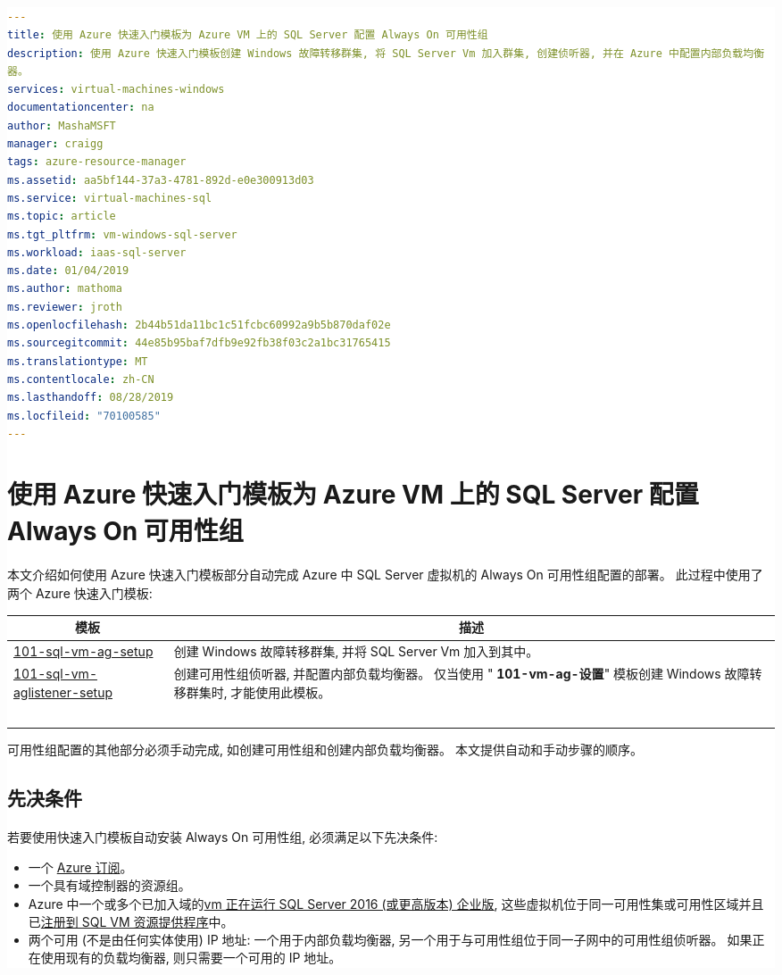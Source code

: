 ```yaml
---
title: 使用 Azure 快速入门模板为 Azure VM 上的 SQL Server 配置 Always On 可用性组
description: 使用 Azure 快速入门模板创建 Windows 故障转移群集, 将 SQL Server Vm 加入群集, 创建侦听器, 并在 Azure 中配置内部负载均衡器。
services: virtual-machines-windows
documentationcenter: na
author: MashaMSFT
manager: craigg
tags: azure-resource-manager
ms.assetid: aa5bf144-37a3-4781-892d-e0e300913d03
ms.service: virtual-machines-sql
ms.topic: article
ms.tgt_pltfrm: vm-windows-sql-server
ms.workload: iaas-sql-server
ms.date: 01/04/2019
ms.author: mathoma
ms.reviewer: jroth
ms.openlocfilehash: 2b44b51da11bc1c51fcbc60992a9b5b870daf02e
ms.sourcegitcommit: 44e85b95baf7dfb9e92fb38f03c2a1bc31765415
ms.translationtype: MT
ms.contentlocale: zh-CN
ms.lasthandoff: 08/28/2019
ms.locfileid: "70100585"
---
```

# <a name="use-azure-quickstart-templates-to-configure-an-always-on-availability-group-for-sql-server-on-an-azure-vm"></a>使用 Azure 快速入门模板为 Azure VM 上的 SQL Server 配置 Always On 可用性组
本文介绍如何使用 Azure 快速入门模板部分自动完成 Azure 中 SQL Server 虚拟机的 Always On 可用性组配置的部署。 此过程中使用了两个 Azure 快速入门模板: 

   | 模板 | 描述 |
   | --- | --- |
   | [101-sql-vm-ag-setup](https://github.com/Azure/azure-quickstart-templates/tree/master/101-sql-vm-ag-setup) | 创建 Windows 故障转移群集, 并将 SQL Server Vm 加入到其中。 |
   | [101-sql-vm-aglistener-setup](https://github.com/Azure/azure-quickstart-templates/tree/master/101-sql-vm-aglistener-setup) | 创建可用性组侦听器, 并配置内部负载均衡器。 仅当使用 " **101-vm-ag-设置**" 模板创建 Windows 故障转移群集时, 才能使用此模板。 |
   | &nbsp; | &nbsp; |

可用性组配置的其他部分必须手动完成, 如创建可用性组和创建内部负载均衡器。 本文提供自动和手动步骤的顺序。
 

## <a name="prerequisites"></a>先决条件 
若要使用快速入门模板自动安装 Always On 可用性组, 必须满足以下先决条件: 
- 一个 [Azure 订阅](https://azure.microsoft.com/free/)。
- 一个具有域控制器的资源组。 
- Azure 中一个或多个已加入域的[vm 正在运行 SQL Server 2016 (或更高版本) 企业版](https://docs.microsoft.com/azure/virtual-machines/windows/sql/virtual-machines-windows-portal-sql-server-provision), 这些虚拟机位于同一可用性集或可用性区域并且已[注册到 SQL VM 资源提供程序](virtual-machines-windows-sql-register-with-resource-provider.md)中。  
- 两个可用 (不是由任何实体使用) IP 地址: 一个用于内部负载均衡器, 另一个用于与可用性组位于同一子网中的可用性组侦听器。 如果正在使用现有的负载均衡器, 则只需要一个可用的 IP 地址。  
